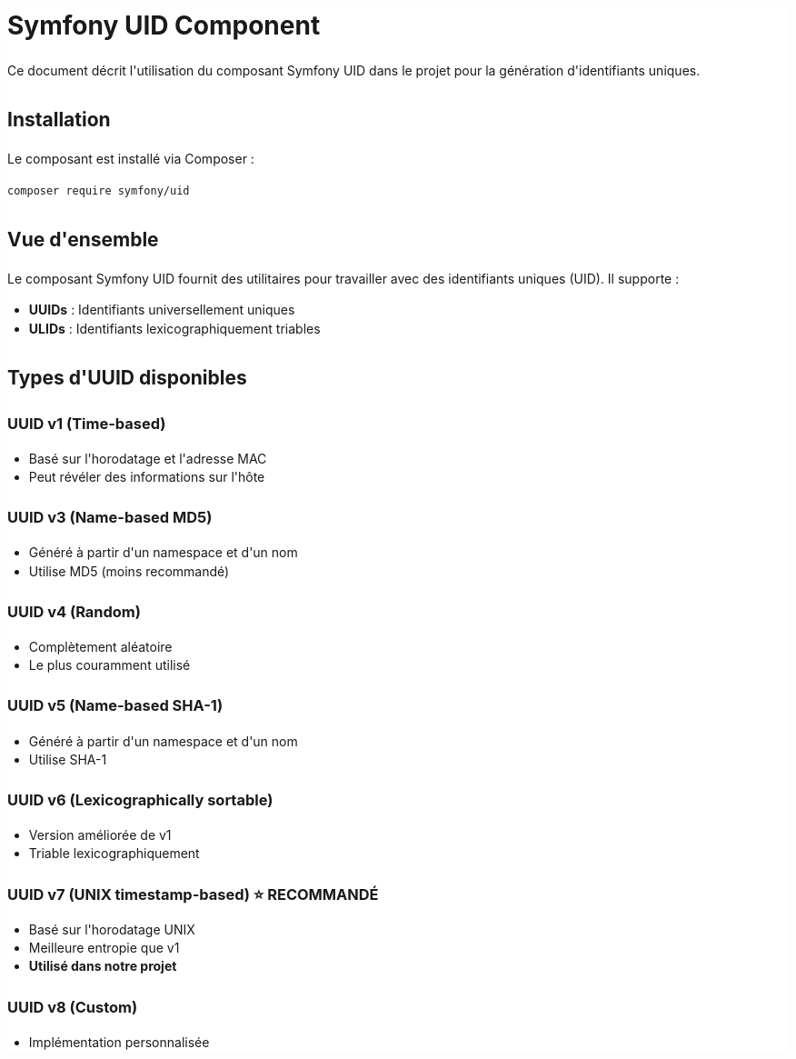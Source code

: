 # Symfony UID Component

Ce document décrit l'utilisation du composant Symfony UID dans le projet pour la génération d'identifiants uniques.

## Installation

Le composant est installé via Composer :

```bash
composer require symfony/uid
```

## Vue d'ensemble

Le composant Symfony UID fournit des utilitaires pour travailler avec des identifiants uniques (UID). Il supporte :

- **UUIDs** : Identifiants universellement uniques
- **ULIDs** : Identifiants lexicographiquement triables

## Types d'UUID disponibles

### UUID v1 (Time-based)
- Basé sur l'horodatage et l'adresse MAC
- Peut révéler des informations sur l'hôte

### UUID v3 (Name-based MD5)
- Généré à partir d'un namespace et d'un nom
- Utilise MD5 (moins recommandé)

### UUID v4 (Random)
- Complètement aléatoire
- Le plus couramment utilisé

### UUID v5 (Name-based SHA-1)
- Généré à partir d'un namespace et d'un nom
- Utilise SHA-1

### UUID v6 (Lexicographically sortable)
- Version améliorée de v1
- Triable lexicographiquement

### UUID v7 (UNIX timestamp-based) ⭐ **RECOMMANDÉ**
- Basé sur l'horodatage UNIX
- Meilleure entropie que v1
- **Utilisé dans notre projet**

### UUID v8 (Custom)
- Implémentation personnalisée
